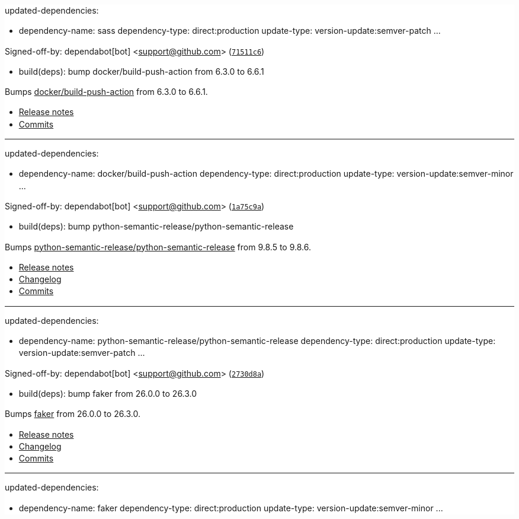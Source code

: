 updated-dependencies:
- dependency-name: sass
  dependency-type: direct:production
  update-type: version-update:semver-patch
...

Signed-off-by: dependabot[bot] &lt;support@github.com&gt; ([`71511c6`](https://github.com/ralpht42/music-manager/commit/71511c670b1268ac521dfd18ed9254a322795607))

* build(deps): bump docker/build-push-action from 6.3.0 to 6.6.1

Bumps [docker/build-push-action](https://github.com/docker/build-push-action) from 6.3.0 to 6.6.1.
- [Release notes](https://github.com/docker/build-push-action/releases)
- [Commits](https://github.com/docker/build-push-action/compare/1a162644f9a7e87d8f4b053101d1d9a712edc18c...16ebe778df0e7752d2cfcbd924afdbbd89c1a755)

---
updated-dependencies:
- dependency-name: docker/build-push-action
  dependency-type: direct:production
  update-type: version-update:semver-minor
...

Signed-off-by: dependabot[bot] &lt;support@github.com&gt; ([`1a75c9a`](https://github.com/ralpht42/music-manager/commit/1a75c9a4ac211697da2e7c8614ba915f4ff466a7))

* build(deps): bump python-semantic-release/python-semantic-release

Bumps [python-semantic-release/python-semantic-release](https://github.com/python-semantic-release/python-semantic-release) from 9.8.5 to 9.8.6.
- [Release notes](https://github.com/python-semantic-release/python-semantic-release/releases)
- [Changelog](https://github.com/python-semantic-release/python-semantic-release/blob/master/CHANGELOG.md)
- [Commits](https://github.com/python-semantic-release/python-semantic-release/compare/3ba53469e72452e7597dd5c61851e6fbf294420b...dec06aa649fddae6610bc64878868498bfcbad7b)

---
updated-dependencies:
- dependency-name: python-semantic-release/python-semantic-release
  dependency-type: direct:production
  update-type: version-update:semver-patch
...

Signed-off-by: dependabot[bot] &lt;support@github.com&gt; ([`2730d8a`](https://github.com/ralpht42/music-manager/commit/2730d8a93f990318f6015502311cd8bfc4d73ddf))

* build(deps): bump faker from 26.0.0 to 26.3.0

Bumps [faker](https://github.com/joke2k/faker) from 26.0.0 to 26.3.0.
- [Release notes](https://github.com/joke2k/faker/releases)
- [Changelog](https://github.com/joke2k/faker/blob/master/CHANGELOG.md)
- [Commits](https://github.com/joke2k/faker/compare/v26.0.0...v26.3.0)

---
updated-dependencies:
- dependency-name: faker
  dependency-type: direct:production
  update-type: version-update:semver-minor
...
